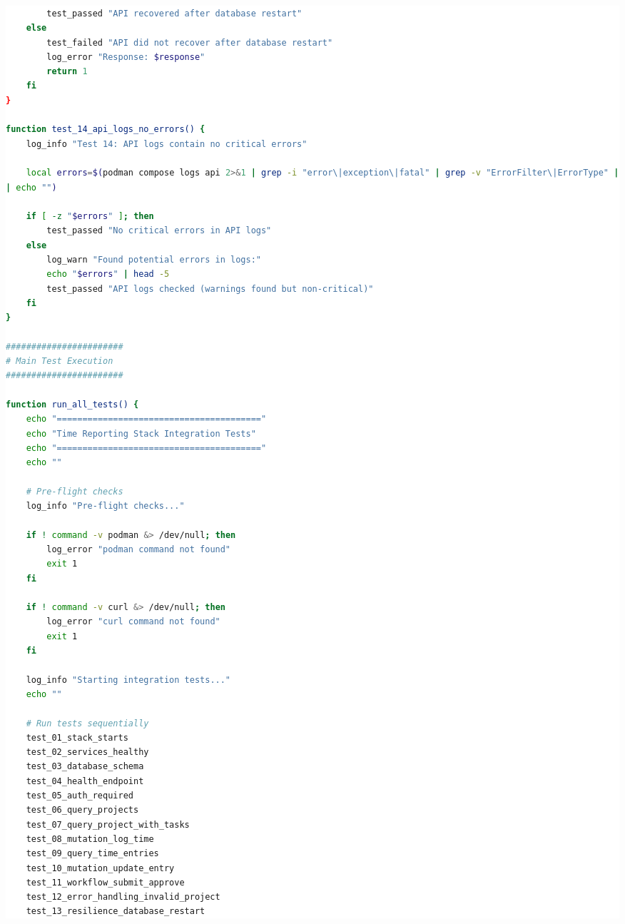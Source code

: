 ```bash
        test_passed "API recovered after database restart"
    else
        test_failed "API did not recover after database restart"
        log_error "Response: $response"
        return 1
    fi
}

function test_14_api_logs_no_errors() {
    log_info "Test 14: API logs contain no critical errors"

    local errors=$(podman compose logs api 2>&1 | grep -i "error\|exception\|fatal" | grep -v "ErrorFilter\|ErrorType" || echo "")

    if [ -z "$errors" ]; then
        test_passed "No critical errors in API logs"
    else
        log_warn "Found potential errors in logs:"
        echo "$errors" | head -5
        test_passed "API logs checked (warnings found but non-critical)"
    fi
}

#######################
# Main Test Execution
#######################

function run_all_tests() {
    echo "========================================"
    echo "Time Reporting Stack Integration Tests"
    echo "========================================"
    echo ""

    # Pre-flight checks
    log_info "Pre-flight checks..."

    if ! command -v podman &> /dev/null; then
        log_error "podman command not found"
        exit 1
    fi

    if ! command -v curl &> /dev/null; then
        log_error "curl command not found"
        exit 1
    fi

    log_info "Starting integration tests..."
    echo ""

    # Run tests sequentially
    test_01_stack_starts
    test_02_services_healthy
    test_03_database_schema
    test_04_health_endpoint
    test_05_auth_required
    test_06_query_projects
    test_07_query_project_with_tasks
    test_08_mutation_log_time
    test_09_query_time_entries
    test_10_mutation_update_entry
    test_11_workflow_submit_approve
    test_12_error_handling_invalid_project
    test_13_resilience_database_restart
```